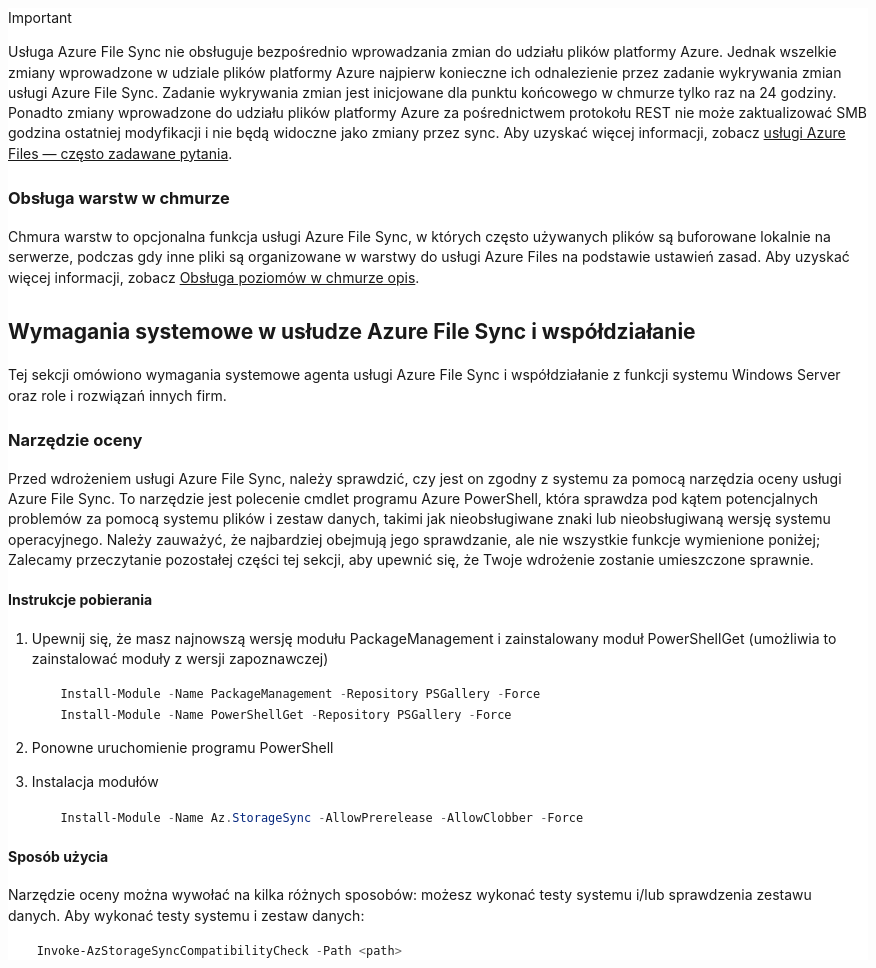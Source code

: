 > [!Important]  
> Usługa Azure File Sync nie obsługuje bezpośrednio wprowadzania zmian do udziału plików platformy Azure. Jednak wszelkie zmiany wprowadzone w udziale plików platformy Azure najpierw konieczne ich odnalezienie przez zadanie wykrywania zmian usługi Azure File Sync. Zadanie wykrywania zmian jest inicjowane dla punktu końcowego w chmurze tylko raz na 24 godziny. Ponadto zmiany wprowadzone do udziału plików platformy Azure za pośrednictwem protokołu REST nie może zaktualizować SMB godzina ostatniej modyfikacji i nie będą widoczne jako zmiany przez sync. Aby uzyskać więcej informacji, zobacz [usługi Azure Files — często zadawane pytania](storage-files-faq.md#afs-change-detection).

### <a name="cloud-tiering"></a>Obsługa warstw w chmurze 
Chmura warstw to opcjonalna funkcja usługi Azure File Sync, w których często używanych plików są buforowane lokalnie na serwerze, podczas gdy inne pliki są organizowane w warstwy do usługi Azure Files na podstawie ustawień zasad. Aby uzyskać więcej informacji, zobacz [Obsługa poziomów w chmurze opis](storage-sync-cloud-tiering.md).

## <a name="azure-file-sync-system-requirements-and-interoperability"></a>Wymagania systemowe w usłudze Azure File Sync i współdziałanie 
Tej sekcji omówiono wymagania systemowe agenta usługi Azure File Sync i współdziałanie z funkcji systemu Windows Server oraz role i rozwiązań innych firm.

### <a name="evaluation-tool"></a>Narzędzie oceny
Przed wdrożeniem usługi Azure File Sync, należy sprawdzić, czy jest on zgodny z systemu za pomocą narzędzia oceny usługi Azure File Sync. To narzędzie jest polecenie cmdlet programu Azure PowerShell, która sprawdza pod kątem potencjalnych problemów za pomocą systemu plików i zestaw danych, takimi jak nieobsługiwane znaki lub nieobsługiwaną wersję systemu operacyjnego. Należy zauważyć, że najbardziej obejmują jego sprawdzanie, ale nie wszystkie funkcje wymienione poniżej; Zalecamy przeczytanie pozostałej części tej sekcji, aby upewnić się, że Twoje wdrożenie zostanie umieszczone sprawnie. 

#### <a name="download-instructions"></a>Instrukcje pobierania
1. Upewnij się, że masz najnowszą wersję modułu PackageManagement i zainstalowany moduł PowerShellGet (umożliwia to zainstalować moduły z wersji zapoznawczej)
    
    ```PowerShell
        Install-Module -Name PackageManagement -Repository PSGallery -Force
        Install-Module -Name PowerShellGet -Repository PSGallery -Force
    ```
 
2. Ponowne uruchomienie programu PowerShell
3. Instalacja modułów
    
    ```PowerShell
        Install-Module -Name Az.StorageSync -AllowPrerelease -AllowClobber -Force
    ```

#### <a name="usage"></a>Sposób użycia  
Narzędzie oceny można wywołać na kilka różnych sposobów: możesz wykonać testy systemu i/lub sprawdzenia zestawu danych. Aby wykonać testy systemu i zestaw danych: 

```PowerShell
    Invoke-AzStorageSyncCompatibilityCheck -Path <path>
```
